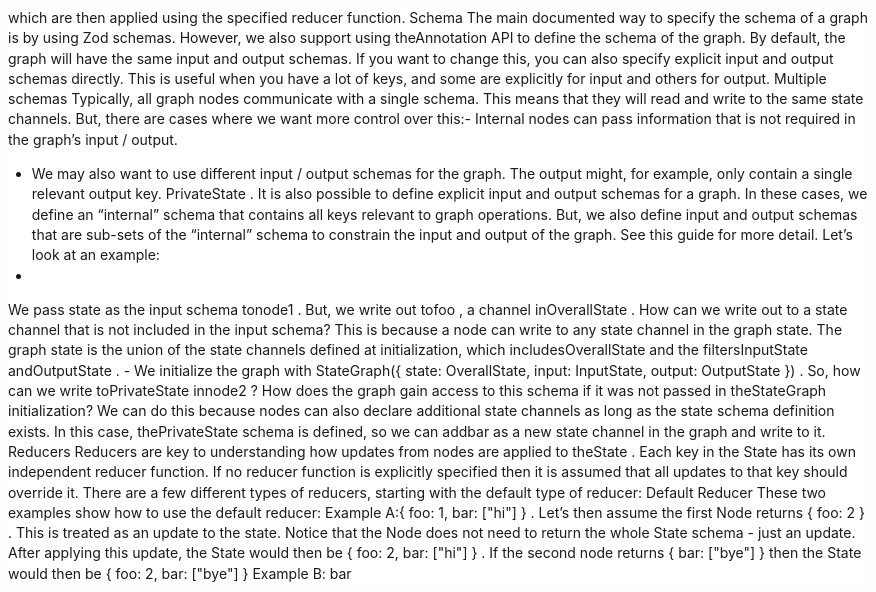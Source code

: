 which are then applied using the specified reducer
function.
Schema
The main documented way to specify the schema of a graph is by using Zod schemas. However, we also support using theAnnotation
API to define the schema of the graph.
By default, the graph will have the same input and output schemas. If you want to change this, you can also specify explicit input and output schemas directly. This is useful when you have a lot of keys, and some are explicitly for input and others for output.
Multiple schemas
Typically, all graph nodes communicate with a single schema. This means that they will read and write to the same state channels. But, there are cases where we want more control over this:- Internal nodes can pass information that is not required in the graph’s input / output.
- We may also want to use different input / output schemas for the graph. The output might, for example, only contain a single relevant output key.
PrivateState
.
It is also possible to define explicit input and output schemas for a graph. In these cases, we define an “internal” schema that contains all keys relevant to graph operations. But, we also define input
and output
schemas that are sub-sets of the “internal” schema to constrain the input and output of the graph. See this guide for more detail.
Let’s look at an example:
-
We pass
state
as the input schema tonode1
. But, we write out tofoo
, a channel inOverallState
. How can we write out to a state channel that is not included in the input schema? This is because a node can write to any state channel in the graph state. The graph state is the union of the state channels defined at initialization, which includesOverallState
and the filtersInputState
andOutputState
. -
We initialize the graph with
StateGraph({ state: OverallState, input: InputState, output: OutputState })
. So, how can we write toPrivateState
innode2
? How does the graph gain access to this schema if it was not passed in theStateGraph
initialization? We can do this because nodes can also declare additional state channels as long as the state schema definition exists. In this case, thePrivateState
schema is defined, so we can addbar
as a new state channel in the graph and write to it.
Reducers
Reducers are key to understanding how updates from nodes are applied to theState
. Each key in the State
has its own independent reducer function. If no reducer function is explicitly specified then it is assumed that all updates to that key should override it. There are a few different types of reducers, starting with the default type of reducer:
Default Reducer
These two examples show how to use the default reducer: Example A:{ foo: 1, bar: ["hi"] }
. Let’s then assume the first Node
returns { foo: 2 }
. This is treated as an update to the state. Notice that the Node
does not need to return the whole State
schema - just an update. After applying this update, the State
would then be { foo: 2, bar: ["hi"] }
. If the second node returns { bar: ["bye"] }
then the State
would then be { foo: 2, bar: ["bye"] }
Example B:
bar